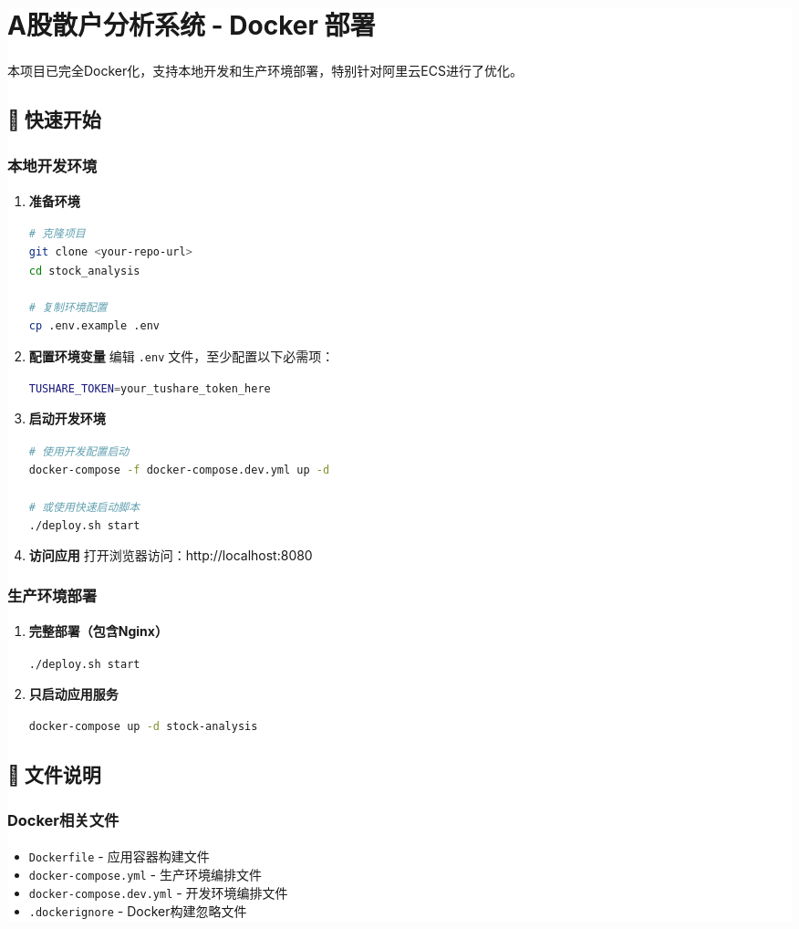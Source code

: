 # A股散户分析系统 - Docker 部署

本项目已完全Docker化，支持本地开发和生产环境部署，特别针对阿里云ECS进行了优化。

## 🚀 快速开始

### 本地开发环境

1. **准备环境**
   ```bash
   # 克隆项目
   git clone <your-repo-url>
   cd stock_analysis
   
   # 复制环境配置
   cp .env.example .env
   ```

2. **配置环境变量**
   编辑 `.env` 文件，至少配置以下必需项：
   ```bash
   TUSHARE_TOKEN=your_tushare_token_here
   ```

3. **启动开发环境**
   ```bash
   # 使用开发配置启动
   docker-compose -f docker-compose.dev.yml up -d
   
   # 或使用快速启动脚本
   ./deploy.sh start
   ```

4. **访问应用**
   打开浏览器访问：http://localhost:8080

### 生产环境部署

1. **完整部署（包含Nginx）**
   ```bash
   ./deploy.sh start
   ```

2. **只启动应用服务**
   ```bash
   docker-compose up -d stock-analysis
   ```

## 📁 文件说明

### Docker相关文件
- `Dockerfile` - 应用容器构建文件
- `docker-compose.yml` - 生产环境编排文件
- `docker-compose.dev.yml` - 开发环境编排文件
- `.dockerignore` - Docker构建忽略文件
